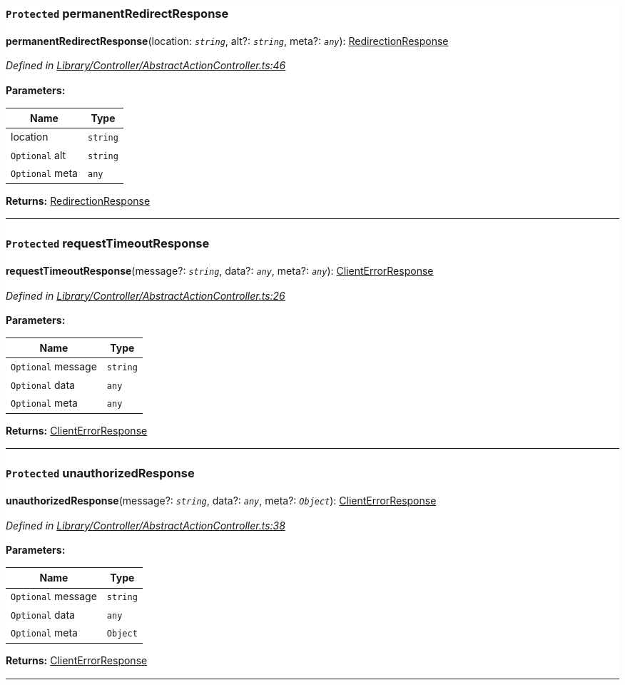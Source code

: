 ### `Protected` permanentRedirectResponse

**permanentRedirectResponse**(location: *`string`*, alt?: *`string`*, meta?: *`any`*): [RedirectionResponse](redirectionresponse)

*Defined in [Library/Controller/AbstractActionController.ts:46](https://github.com/SpoonX/stix/blob/52735f2/src/Library/Controller/AbstractActionController.ts#L46)*

**Parameters:**

| Name | Type |
| ------ | ------ |
| location | `string` |
| `Optional` alt | `string` |
| `Optional` meta | `any` |

**Returns:** [RedirectionResponse](redirectionresponse)

___
<a id="requesttimeoutresponse"></a>

### `Protected` requestTimeoutResponse

**requestTimeoutResponse**(message?: *`string`*, data?: *`any`*, meta?: *`any`*): [ClientErrorResponse](clienterrorresponse)

*Defined in [Library/Controller/AbstractActionController.ts:26](https://github.com/SpoonX/stix/blob/52735f2/src/Library/Controller/AbstractActionController.ts#L26)*

**Parameters:**

| Name | Type |
| ------ | ------ |
| `Optional` message | `string` |
| `Optional` data | `any` |
| `Optional` meta | `any` |

**Returns:** [ClientErrorResponse](clienterrorresponse)

___
<a id="unauthorizedresponse"></a>

### `Protected` unauthorizedResponse

**unauthorizedResponse**(message?: *`string`*, data?: *`any`*, meta?: *`Object`*): [ClientErrorResponse](clienterrorresponse)

*Defined in [Library/Controller/AbstractActionController.ts:38](https://github.com/SpoonX/stix/blob/52735f2/src/Library/Controller/AbstractActionController.ts#L38)*

**Parameters:**

| Name | Type |
| ------ | ------ |
| `Optional` message | `string` |
| `Optional` data | `any` |
| `Optional` meta | `Object` |

**Returns:** [ClientErrorResponse](clienterrorresponse)

___

